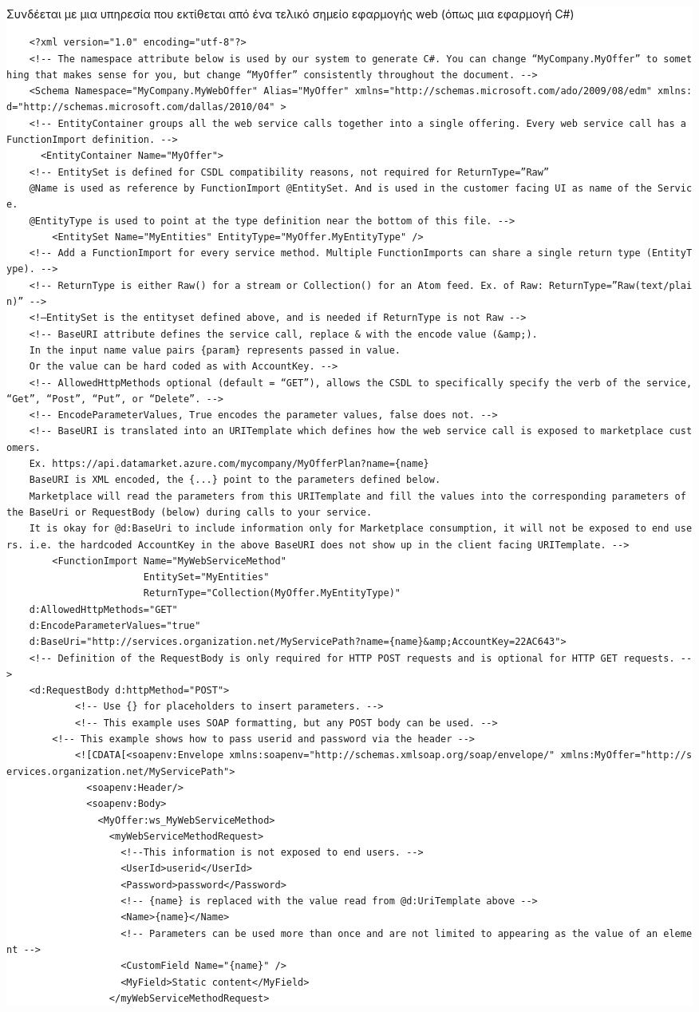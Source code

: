 Συνδέεται με μια υπηρεσία που εκτίθεται από ένα τελικό σημείο εφαρμογής web (όπως μια εφαρμογή C#)

        <?xml version="1.0" encoding="utf-8"?>
        <!-- The namespace attribute below is used by our system to generate C#. You can change “MyCompany.MyOffer” to something that makes sense for you, but change “MyOffer” consistently throughout the document. -->
        <Schema Namespace="MyCompany.MyWebOffer" Alias="MyOffer" xmlns="http://schemas.microsoft.com/ado/2009/08/edm" xmlns:d="http://schemas.microsoft.com/dallas/2010/04" >
        <!-- EntityContainer groups all the web service calls together into a single offering. Every web service call has a FunctionImport definition. -->
          <EntityContainer Name="MyOffer">
        <!-- EntitySet is defined for CSDL compatibility reasons, not required for ReturnType=”Raw”
        @Name is used as reference by FunctionImport @EntitySet. And is used in the customer facing UI as name of the Service.
        @EntityType is used to point at the type definition near the bottom of this file. -->
            <EntitySet Name="MyEntities" EntityType="MyOffer.MyEntityType" />
        <!-- Add a FunctionImport for every service method. Multiple FunctionImports can share a single return type (EntityType). -->
        <!-- ReturnType is either Raw() for a stream or Collection() for an Atom feed. Ex. of Raw: ReturnType=”Raw(text/plain)” -->
        <!—EntitySet is the entityset defined above, and is needed if ReturnType is not Raw -->
        <!-- BaseURI attribute defines the service call, replace & with the encode value (&amp;).
        In the input name value pairs {param} represents passed in value.
        Or the value can be hard coded as with AccountKey. -->
        <!-- AllowedHttpMethods optional (default = “GET”), allows the CSDL to specifically specify the verb of the service, “Get”, “Post”, “Put”, or “Delete”. -->
        <!-- EncodeParameterValues, True encodes the parameter values, false does not. -->
        <!-- BaseURI is translated into an URITemplate which defines how the web service call is exposed to marketplace customers.
        Ex. https://api.datamarket.azure.com/mycompany/MyOfferPlan?name={name}
        BaseURI is XML encoded, the {...} point to the parameters defined below.
        Marketplace will read the parameters from this URITemplate and fill the values into the corresponding parameters of the BaseUri or RequestBody (below) during calls to your service.  
        It is okay for @d:BaseUri to include information only for Marketplace consumption, it will not be exposed to end users. i.e. the hardcoded AccountKey in the above BaseURI does not show up in the client facing URITemplate. -->
            <FunctionImport Name="MyWebServiceMethod"
                            EntitySet="MyEntities"
                            ReturnType="Collection(MyOffer.MyEntityType)"
        d:AllowedHttpMethods="GET"
        d:EncodeParameterValues="true"
        d:BaseUri="http://services.organization.net/MyServicePath?name={name}&amp;AccountKey=22AC643">
        <!-- Definition of the RequestBody is only required for HTTP POST requests and is optional for HTTP GET requests. -->
        <d:RequestBody d:httpMethod="POST">
                <!-- Use {} for placeholders to insert parameters. -->
                <!-- This example uses SOAP formatting, but any POST body can be used. -->
            <!-- This example shows how to pass userid and password via the header -->
                <![CDATA[<soapenv:Envelope xmlns:soapenv="http://schemas.xmlsoap.org/soap/envelope/" xmlns:MyOffer="http://services.organization.net/MyServicePath">
                  <soapenv:Header/>
                  <soapenv:Body>
                    <MyOffer:ws_MyWebServiceMethod>
                      <myWebServiceMethodRequest>
                        <!--This information is not exposed to end users. -->
                        <UserId>userid</UserId>
                        <Password>password</Password>
                        <!-- {name} is replaced with the value read from @d:UriTemplate above -->
                        <Name>{name}</Name>
                        <!-- Parameters can be used more than once and are not limited to appearing as the value of an element -->
                        <CustomField Name="{name}" />
                        <MyField>Static content</MyField>
                      </myWebServiceMethodRequest>